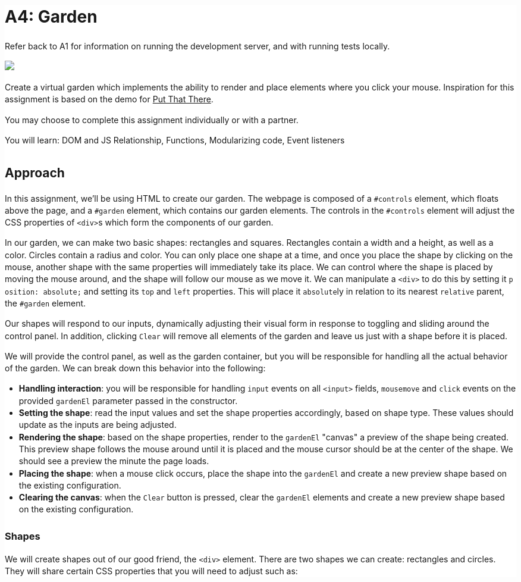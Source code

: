 # A4: Garden

Refer back to A1 for information on running the development server, and with running tests locally.

<img src="https://user-images.githubusercontent.com/207651/187252286-47234c93-0249-46d4-b591-955f8c326bb1.gif" width="500">

Create a virtual garden which implements the ability to render and place elements where you click your mouse. Inspiration for this assignment is based on the demo for [Put That There](https://www.youtube.com/watch?v=RyBEUyEtxQo).

You may choose to complete this assignment individually or with a partner.

You will learn: DOM and JS Relationship, Functions, Modularizing code, Event listeners

## Approach

In this assignment, we’ll be using HTML to create our garden. The webpage is composed of a `#controls` element, which floats above the page, and a `#garden` element, which contains our garden elements. The controls in the `#controls` element will adjust the CSS properties of `<div>`s which form the components of our garden. 

In our garden, we can make two basic shapes: rectangles and squares. Rectangles contain a width and a height, as well as a color. Circles contain a radius and color. You can only place one shape at a time, and once you place the shape by clicking on the mouse, another shape with the same properties will immediately take its place. We can control where the shape is placed by moving the mouse around, and the shape will follow our mouse as we move it. We can manipulate a `<div>` to do this by setting it `position: absolute;` and setting its `top` and `left` properties. This will place it `absolute`ly in relation to its nearest `relative` parent, the `#garden` element.

Our shapes will respond to our inputs, dynamically adjusting their visual form in response to toggling and sliding around the control panel. In addition, clicking `Clear` will remove all elements of the garden and leave us just with a shape before it is placed. 

We will provide the control panel, as well as the garden container, but you will be responsible for handling all the actual behavior of the garden. We can break down this behavior into the following:

- **Handling interaction**: you will be responsible for handling `input` events on all `<input>` fields, `mousemove` and `click` events on the provided `gardenEl` parameter passed in the constructor.
- **Setting the shape**: read the input values and set the shape properties accordingly, based on shape type. These values should update as the inputs are being adjusted. 
- **Rendering the shape**: based on the shape properties, render to the `gardenEl` "canvas" a preview of the shape being created. This preview shape follows the mouse around until it is placed and the mouse cursor should be at the center of the shape. We should see a preview the minute the page loads.
- **Placing the shape**: when a mouse click occurs, place the shape into the `gardenEl` and create a new preview shape based on the existing configuration.
- **Clearing the canvas**: when the `Clear` button is pressed, clear the `gardenEl` elements and create a new preview shape based on the existing configuration.

### Shapes
We will create shapes out of our good friend, the `<div>` element. There are two shapes we can create: rectangles and circles. They will share certain CSS properties that you will need to adjust such as:
